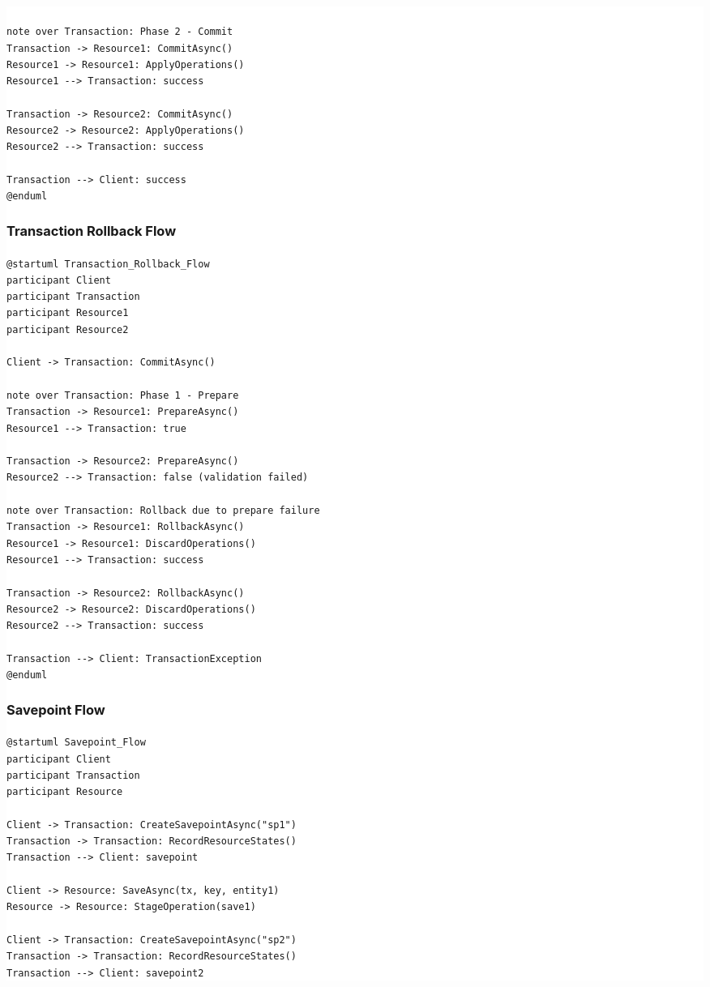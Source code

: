 ```plantuml

note over Transaction: Phase 2 - Commit
Transaction -> Resource1: CommitAsync()
Resource1 -> Resource1: ApplyOperations()
Resource1 --> Transaction: success

Transaction -> Resource2: CommitAsync()
Resource2 -> Resource2: ApplyOperations()
Resource2 --> Transaction: success

Transaction --> Client: success
@enduml
```

### Transaction Rollback Flow

```plantuml
@startuml Transaction_Rollback_Flow
participant Client
participant Transaction
participant Resource1
participant Resource2

Client -> Transaction: CommitAsync()

note over Transaction: Phase 1 - Prepare
Transaction -> Resource1: PrepareAsync()
Resource1 --> Transaction: true

Transaction -> Resource2: PrepareAsync()
Resource2 --> Transaction: false (validation failed)

note over Transaction: Rollback due to prepare failure
Transaction -> Resource1: RollbackAsync()
Resource1 -> Resource1: DiscardOperations()
Resource1 --> Transaction: success

Transaction -> Resource2: RollbackAsync()
Resource2 -> Resource2: DiscardOperations()
Resource2 --> Transaction: success

Transaction --> Client: TransactionException
@enduml
```

### Savepoint Flow

```plantuml
@startuml Savepoint_Flow
participant Client
participant Transaction
participant Resource

Client -> Transaction: CreateSavepointAsync("sp1")
Transaction -> Transaction: RecordResourceStates()
Transaction --> Client: savepoint

Client -> Resource: SaveAsync(tx, key, entity1)
Resource -> Resource: StageOperation(save1)

Client -> Transaction: CreateSavepointAsync("sp2")
Transaction -> Transaction: RecordResourceStates()
Transaction --> Client: savepoint2

```